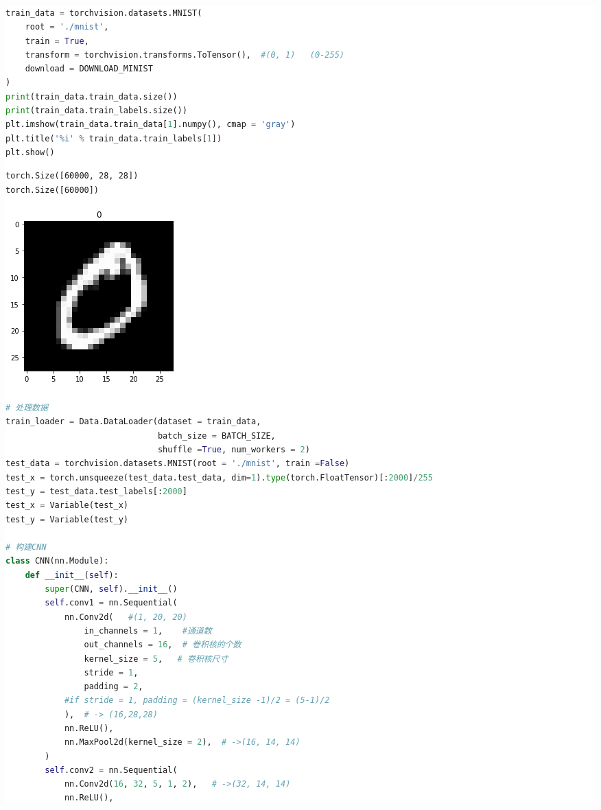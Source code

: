 ```python
train_data = torchvision.datasets.MNIST(
    root = './mnist',
    train = True,
    transform = torchvision.transforms.ToTensor(),  #(0, 1)   (0-255)
    download = DOWNLOAD_MINIST
)
print(train_data.train_data.size())
print(train_data.train_labels.size())
plt.imshow(train_data.train_data[1].numpy(), cmap = 'gray')
plt.title('%i' % train_data.train_labels[1])
plt.show()
```

    torch.Size([60000, 28, 28])
    torch.Size([60000])



![png](output_24_1.png)



```python
# 处理数据
train_loader = Data.DataLoader(dataset = train_data, 
                               batch_size = BATCH_SIZE,
                               shuffle =True, num_workers = 2)
test_data = torchvision.datasets.MNIST(root = './mnist', train =False)
test_x = torch.unsqueeze(test_data.test_data, dim=1).type(torch.FloatTensor)[:2000]/255
test_y = test_data.test_labels[:2000]
test_x = Variable(test_x)
test_y = Variable(test_y)

# 构建CNN
class CNN(nn.Module):
    def __init__(self):
        super(CNN, self).__init__()
        self.conv1 = nn.Sequential(
            nn.Conv2d(   #(1, 20, 20)
                in_channels = 1,    #通道数
                out_channels = 16,  # 卷积核的个数
                kernel_size = 5,   # 卷积核尺寸
                stride = 1,
                padding = 2,  
            #if stride = 1, padding = (kernel_size -1)/2 = (5-1)/2
            ),  # -> (16,28,28)
            nn.ReLU(),
            nn.MaxPool2d(kernel_size = 2),  # ->(16, 14, 14) 
        )                
        self.conv2 = nn.Sequential(
            nn.Conv2d(16, 32, 5, 1, 2),   # ->(32, 14, 14)
            nn.ReLU(),
```